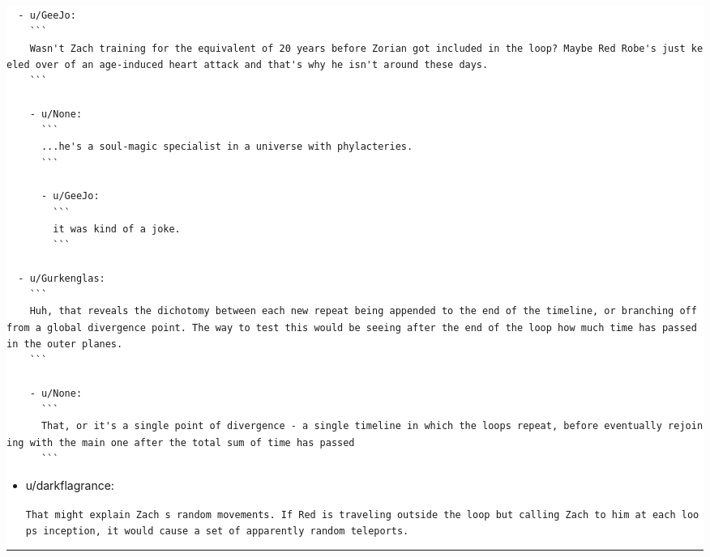       - u/GeeJo:
        ```
        Wasn't Zach training for the equivalent of 20 years before Zorian got included in the loop? Maybe Red Robe's just keeled over of an age-induced heart attack and that's why he isn't around these days.
        ```

        - u/None:
          ```
          ...he's a soul-magic specialist in a universe with phylacteries.
          ```

          - u/GeeJo:
            ```
            it was kind of a joke.
            ```

      - u/Gurkenglas:
        ```
        Huh, that reveals the dichotomy between each new repeat being appended to the end of the timeline, or branching off from a global divergence point. The way to test this would be seeing after the end of the loop how much time has passed in the outer planes.
        ```

        - u/None:
          ```
          That, or it's a single point of divergence - a single timeline in which the loops repeat, before eventually rejoining with the main one after the total sum of time has passed
          ```

  - u/darkflagrance:
    ```
    That might explain Zach s random movements. If Red is traveling outside the loop but calling Zach to him at each loops inception, it would cause a set of apparently random teleports.
    ```

---

